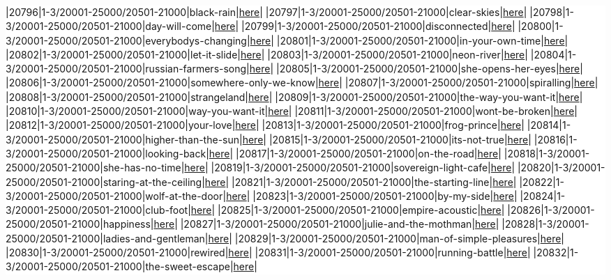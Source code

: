 |20796|1-3/20001-25000/20501-21000|black-rain|[here](https://cdn.jsdelivr.net/gh/guitarchord/c1-3/20001-25000/20501-21000/black-rain.webp)|
|20797|1-3/20001-25000/20501-21000|clear-skies|[here](https://cdn.jsdelivr.net/gh/guitarchord/c1-3/20001-25000/20501-21000/clear-skies.webp)|
|20798|1-3/20001-25000/20501-21000|day-will-come|[here](https://cdn.jsdelivr.net/gh/guitarchord/c1-3/20001-25000/20501-21000/day-will-come.webp)|
|20799|1-3/20001-25000/20501-21000|disconnected|[here](https://cdn.jsdelivr.net/gh/guitarchord/c1-3/20001-25000/20501-21000/disconnected.webp)|
|20800|1-3/20001-25000/20501-21000|everybodys-changing|[here](https://cdn.jsdelivr.net/gh/guitarchord/c1-3/20001-25000/20501-21000/everybodys-changing.webp)|
|20801|1-3/20001-25000/20501-21000|in-your-own-time|[here](https://cdn.jsdelivr.net/gh/guitarchord/c1-3/20001-25000/20501-21000/in-your-own-time.webp)|
|20802|1-3/20001-25000/20501-21000|let-it-slide|[here](https://cdn.jsdelivr.net/gh/guitarchord/c1-3/20001-25000/20501-21000/let-it-slide.webp)|
|20803|1-3/20001-25000/20501-21000|neon-river|[here](https://cdn.jsdelivr.net/gh/guitarchord/c1-3/20001-25000/20501-21000/neon-river.webp)|
|20804|1-3/20001-25000/20501-21000|russian-farmers-song|[here](https://cdn.jsdelivr.net/gh/guitarchord/c1-3/20001-25000/20501-21000/russian-farmers-song.webp)|
|20805|1-3/20001-25000/20501-21000|she-opens-her-eyes|[here](https://cdn.jsdelivr.net/gh/guitarchord/c1-3/20001-25000/20501-21000/she-opens-her-eyes.webp)|
|20806|1-3/20001-25000/20501-21000|somewhere-only-we-know|[here](https://cdn.jsdelivr.net/gh/guitarchord/c1-3/20001-25000/20501-21000/somewhere-only-we-know.webp)|
|20807|1-3/20001-25000/20501-21000|spiralling|[here](https://cdn.jsdelivr.net/gh/guitarchord/c1-3/20001-25000/20501-21000/spiralling.webp)|
|20808|1-3/20001-25000/20501-21000|strangeland|[here](https://cdn.jsdelivr.net/gh/guitarchord/c1-3/20001-25000/20501-21000/strangeland.webp)|
|20809|1-3/20001-25000/20501-21000|the-way-you-want-it|[here](https://cdn.jsdelivr.net/gh/guitarchord/c1-3/20001-25000/20501-21000/the-way-you-want-it.webp)|
|20810|1-3/20001-25000/20501-21000|way-you-want-it|[here](https://cdn.jsdelivr.net/gh/guitarchord/c1-3/20001-25000/20501-21000/way-you-want-it.webp)|
|20811|1-3/20001-25000/20501-21000|wont-be-broken|[here](https://cdn.jsdelivr.net/gh/guitarchord/c1-3/20001-25000/20501-21000/wont-be-broken.webp)|
|20812|1-3/20001-25000/20501-21000|your-love|[here](https://cdn.jsdelivr.net/gh/guitarchord/c1-3/20001-25000/20501-21000/your-love.webp)|
|20813|1-3/20001-25000/20501-21000|frog-prince|[here](https://cdn.jsdelivr.net/gh/guitarchord/c1-3/20001-25000/20501-21000/frog-prince.webp)|
|20814|1-3/20001-25000/20501-21000|higher-than-the-sun|[here](https://cdn.jsdelivr.net/gh/guitarchord/c1-3/20001-25000/20501-21000/higher-than-the-sun.webp)|
|20815|1-3/20001-25000/20501-21000|its-not-true|[here](https://cdn.jsdelivr.net/gh/guitarchord/c1-3/20001-25000/20501-21000/its-not-true.webp)|
|20816|1-3/20001-25000/20501-21000|looking-back|[here](https://cdn.jsdelivr.net/gh/guitarchord/c1-3/20001-25000/20501-21000/looking-back.webp)|
|20817|1-3/20001-25000/20501-21000|on-the-road|[here](https://cdn.jsdelivr.net/gh/guitarchord/c1-3/20001-25000/20501-21000/on-the-road.webp)|
|20818|1-3/20001-25000/20501-21000|she-has-no-time|[here](https://cdn.jsdelivr.net/gh/guitarchord/c1-3/20001-25000/20501-21000/she-has-no-time.webp)|
|20819|1-3/20001-25000/20501-21000|sovereign-light-cafe|[here](https://cdn.jsdelivr.net/gh/guitarchord/c1-3/20001-25000/20501-21000/sovereign-light-cafe.webp)|
|20820|1-3/20001-25000/20501-21000|staring-at-the-ceiling|[here](https://cdn.jsdelivr.net/gh/guitarchord/c1-3/20001-25000/20501-21000/staring-at-the-ceiling.webp)|
|20821|1-3/20001-25000/20501-21000|the-starting-line|[here](https://cdn.jsdelivr.net/gh/guitarchord/c1-3/20001-25000/20501-21000/the-starting-line.webp)|
|20822|1-3/20001-25000/20501-21000|wolf-at-the-door|[here](https://cdn.jsdelivr.net/gh/guitarchord/c1-3/20001-25000/20501-21000/wolf-at-the-door.webp)|
|20823|1-3/20001-25000/20501-21000|by-my-side|[here](https://cdn.jsdelivr.net/gh/guitarchord/c1-3/20001-25000/20501-21000/by-my-side.webp)|
|20824|1-3/20001-25000/20501-21000|club-foot|[here](https://cdn.jsdelivr.net/gh/guitarchord/c1-3/20001-25000/20501-21000/club-foot.webp)|
|20825|1-3/20001-25000/20501-21000|empire-acoustic|[here](https://cdn.jsdelivr.net/gh/guitarchord/c1-3/20001-25000/20501-21000/empire-acoustic.webp)|
|20826|1-3/20001-25000/20501-21000|happiness|[here](https://cdn.jsdelivr.net/gh/guitarchord/c1-3/20001-25000/20501-21000/happiness.webp)|
|20827|1-3/20001-25000/20501-21000|julie-and-the-mothman|[here](https://cdn.jsdelivr.net/gh/guitarchord/c1-3/20001-25000/20501-21000/julie-and-the-mothman.webp)|
|20828|1-3/20001-25000/20501-21000|ladies-and-gentleman|[here](https://cdn.jsdelivr.net/gh/guitarchord/c1-3/20001-25000/20501-21000/ladies-and-gentleman.webp)|
|20829|1-3/20001-25000/20501-21000|man-of-simple-pleasures|[here](https://cdn.jsdelivr.net/gh/guitarchord/c1-3/20001-25000/20501-21000/man-of-simple-pleasures.webp)|
|20830|1-3/20001-25000/20501-21000|rewired|[here](https://cdn.jsdelivr.net/gh/guitarchord/c1-3/20001-25000/20501-21000/rewired.webp)|
|20831|1-3/20001-25000/20501-21000|running-battle|[here](https://cdn.jsdelivr.net/gh/guitarchord/c1-3/20001-25000/20501-21000/running-battle.webp)|
|20832|1-3/20001-25000/20501-21000|the-sweet-escape|[here](https://cdn.jsdelivr.net/gh/guitarchord/c1-3/20001-25000/20501-21000/the-sweet-escape.webp)|
